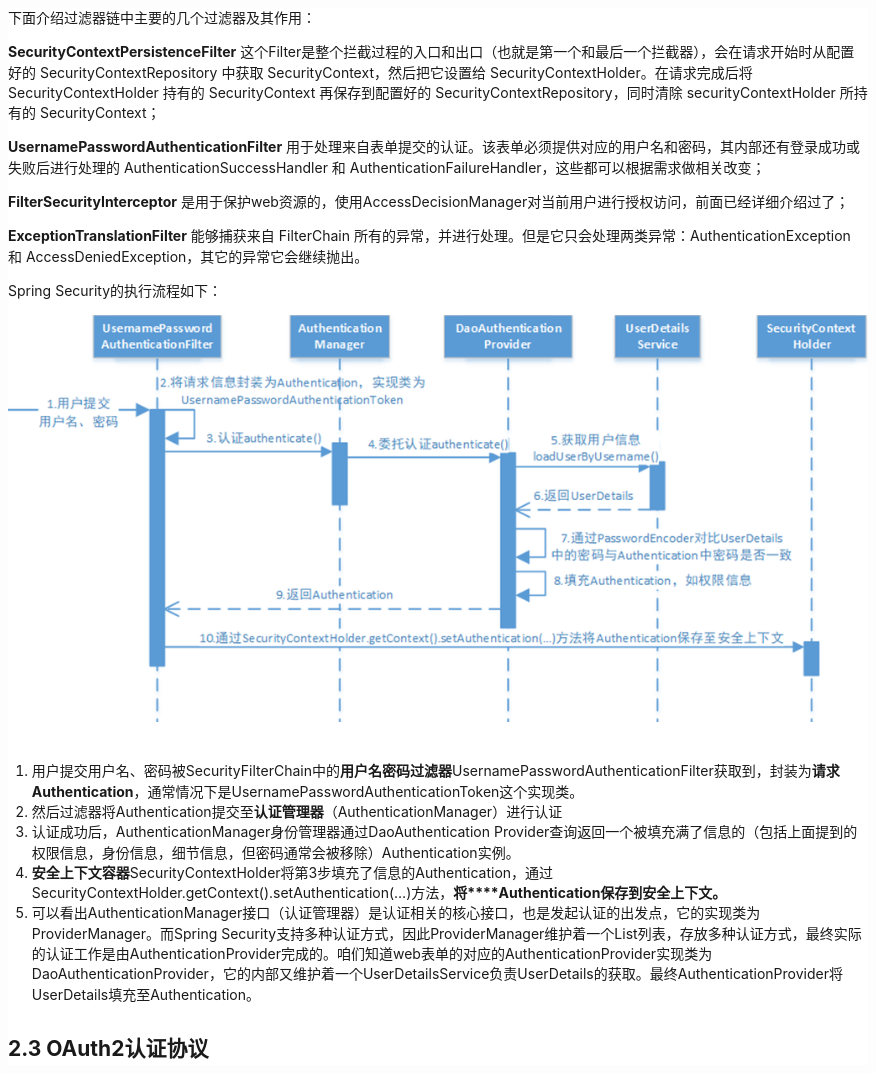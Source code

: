 下面介绍过滤器链中主要的几个过滤器及其作用：

**SecurityContextPersistenceFilter** 这个Filter是整个拦截过程的入口和出口（也就是第一个和最后一个拦截器），会在请求开始时从配置好的 SecurityContextRepository 中获取 SecurityContext，然后把它设置给 SecurityContextHolder。在请求完成后将 SecurityContextHolder 持有的 SecurityContext 再保存到配置好的 SecurityContextRepository，同时清除 securityContextHolder 所持有的 SecurityContext；

**UsernamePasswordAuthenticationFilter** 用于处理来自表单提交的认证。该表单必须提供对应的用户名和密码，其内部还有登录成功或失败后进行处理的 AuthenticationSuccessHandler 和 AuthenticationFailureHandler，这些都可以根据需求做相关改变；

**FilterSecurityInterceptor** 是用于保护web资源的，使用AccessDecisionManager对当前用户进行授权访问，前面已经详细介绍过了；

**ExceptionTranslationFilter** 能够捕获来自 FilterChain 所有的异常，并进行处理。但是它只会处理两类异常：AuthenticationException 和 AccessDeniedException，其它的异常它会继续抛出。



Spring Security的执行流程如下：

![img](学成在线笔记+踩坑（11）——认证授权介绍、网关认证，SpringSecurity+JWT+OAuth2.assets/eb893588ec8d44c5a1548fa2db58b42c.png)![点击并拖拽以移动](data:image/gif;base64,R0lGODlhAQABAPABAP///wAAACH5BAEKAAAALAAAAAABAAEAAAICRAEAOw==)

1. 用户提交用户名、密码被SecurityFilterChain中的**用户名密码过滤器**UsernamePasswordAuthenticationFilter获取到，封装为**请求Authentication**，通常情况下是UsernamePasswordAuthenticationToken这个实现类。
2. 然后过滤器将Authentication提交至**认证管理器**（AuthenticationManager）进行认证
3. 认证成功后，AuthenticationManager身份管理器通过DaoAuthentication Provider查询返回一个被填充满了信息的（包括上面提到的权限信息，身份信息，细节信息，但密码通常会被移除）Authentication实例。
4. **安全上下文容器**SecurityContextHolder将第3步填充了信息的Authentication，通过SecurityContextHolder.getContext().setAuthentication(…)方法，**将****Authentication保存到安全上下文。**
5. 可以看出AuthenticationManager接口（认证管理器）是认证相关的核心接口，也是发起认证的出发点，它的实现类为ProviderManager。而Spring Security支持多种认证方式，因此ProviderManager维护着一个List<AuthenticationProvider>列表，存放多种认证方式，最终实际的认证工作是由AuthenticationProvider完成的。咱们知道web表单的对应的AuthenticationProvider实现类为DaoAuthenticationProvider，它的内部又维护着一个UserDetailsService负责UserDetails的获取。最终AuthenticationProvider将UserDetails填充至Authentication。





## **2.3** **OAuth2认证协议**
